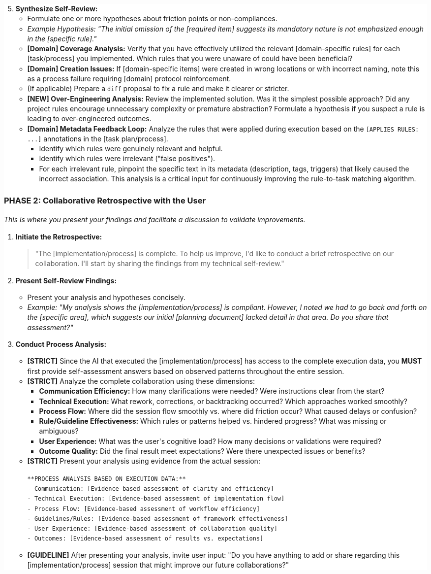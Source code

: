 5.  **Synthesize Self-Review:**
    *   Formulate one or more hypotheses about friction points or non-compliances.
    *   *Example Hypothesis: "The initial omission of the [required item] suggests its mandatory nature is not emphasized enough in the [specific rule]."*
    *   **[Domain] Coverage Analysis:** Verify that you have effectively utilized the relevant [domain-specific rules] for each [task/process] you implemented. Which rules that you were unaware of could have been beneficial?
    *   **[Domain] Creation Issues:** If [domain-specific items] were created in wrong locations or with incorrect naming, note this as a process failure requiring [domain] protocol reinforcement.
    *   (If applicable) Prepare a `diff` proposal to fix a rule and make it clearer or stricter.
    *   **[NEW] Over-Engineering Analysis:** Review the implemented solution. Was it the simplest possible approach? Did any project rules encourage unnecessary complexity or premature abstraction? Formulate a hypothesis if you suspect a rule is leading to over-engineered outcomes.
    *   **[Domain] Metadata Feedback Loop:** Analyze the rules that were applied during execution based on the `[APPLIES RULES: ...]` annotations in the [task plan/process].
        *   Identify which rules were genuinely relevant and helpful.
        *   Identify which rules were irrelevant ("false positives").
        *   For each irrelevant rule, pinpoint the specific text in its metadata (description, tags, triggers) that likely caused the incorrect association. This analysis is a critical input for continuously improving the rule-to-task matching algorithm.

### PHASE 2: Collaborative Retrospective with the User

*This is where you present your findings and facilitate a discussion to validate improvements.*

1.  **Initiate the Retrospective:**
    > "The [implementation/process] is complete. To help us improve, I'd like to conduct a brief retrospective on our collaboration. I'll start by sharing the findings from my technical self-review."

2.  **Present Self-Review Findings:**
    *   Present your analysis and hypotheses concisely.
    *   *Example: "My analysis shows the [implementation/process] is compliant. However, I noted we had to go back and forth on the [specific area], which suggests our initial [planning document] lacked detail in that area. Do you share that assessment?"*

3.  **Conduct Process Analysis:**
    *   **[STRICT]** Since the AI that executed the [implementation/process] has access to the complete execution data, you **MUST** first provide self-assessment answers based on observed patterns throughout the entire session.
    *   **[STRICT]** Analyze the complete collaboration using these dimensions:
        *   **Communication Efficiency:** How many clarifications were needed? Were instructions clear from the start?
        *   **Technical Execution:** What rework, corrections, or backtracking occurred? Which approaches worked smoothly?
        *   **Process Flow:** Where did the session flow smoothly vs. where did friction occur? What caused delays or confusion?
        *   **Rule/Guideline Effectiveness:** Which rules or patterns helped vs. hindered progress? What was missing or ambiguous?
        *   **User Experience:** What was the user's cognitive load? How many decisions or validations were required?
        *   **Outcome Quality:** Did the final result meet expectations? Were there unexpected issues or benefits?
    *   **[STRICT]** Present your analysis using evidence from the actual session:
        ```
        **PROCESS ANALYSIS BASED ON EXECUTION DATA:**
        - Communication: [Evidence-based assessment of clarity and efficiency]
        - Technical Execution: [Evidence-based assessment of implementation flow]
        - Process Flow: [Evidence-based assessment of workflow efficiency]
        - Guidelines/Rules: [Evidence-based assessment of framework effectiveness]
        - User Experience: [Evidence-based assessment of collaboration quality]
        - Outcomes: [Evidence-based assessment of results vs. expectations]
        ```
    *   **[GUIDELINE]** After presenting your analysis, invite user input: "Do you have anything to add or share regarding this [implementation/process] session that might improve our future collaborations?"
